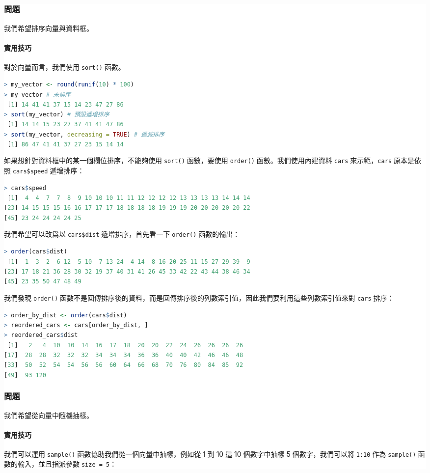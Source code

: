 ### 問題

我們希望排序向量與資料框。

#### 實用技巧

對於向量而言，我們使用 `sort()` 函數。

```r
> my_vector <- round(runif(10) * 100)
> my_vector # 未排序
 [1] 14 41 41 37 15 14 23 47 27 86
> sort(my_vector) # 預設遞增排序
 [1] 14 14 15 23 27 37 41 41 47 86
> sort(my_vector, decreasing = TRUE) # 遞減排序
 [1] 86 47 41 41 37 27 23 15 14 14
```

如果想針對資料框中的某一個欄位排序，不能夠使用 `sort()` 函數，要使用 `order()` 函數。我們使用內建資料 `cars` 來示範，`cars` 原本是依照 `cars$speed` 遞增排序：

```r
> cars$speed
 [1]  4  4  7  7  8  9 10 10 10 11 11 12 12 12 12 13 13 13 13 14 14 14
[23] 14 15 15 15 16 16 17 17 17 18 18 18 18 19 19 19 20 20 20 20 20 22
[45] 23 24 24 24 24 25
```

我們希望可以改爲以 `cars$dist` 遞增排序，首先看一下 `order()` 函數的輸出：

```r
> order(cars$dist)
 [1]  1  3  2  6 12  5 10  7 13 24  4 14  8 16 20 25 11 15 27 29 39  9
[23] 17 18 21 36 28 30 32 19 37 40 31 41 26 45 33 42 22 43 44 38 46 34
[45] 23 35 50 47 48 49
```

我們發現 `order()` 函數不是回傳排序後的資料，而是回傳排序後的列數索引值，因此我們要利用這些列數索引值來對 `cars` 排序：

```r
> order_by_dist <- order(cars$dist)
> reordered_cars <- cars[order_by_dist, ]
> reordered_cars$dist
 [1]   2   4  10  10  14  16  17  18  20  20  22  24  26  26  26  26
[17]  28  28  32  32  32  34  34  34  36  36  40  40  42  46  46  48
[33]  50  52  54  54  56  56  60  64  66  68  70  76  80  84  85  92
[49]  93 120
```

### 問題

我們希望從向量中隨機抽樣。

#### 實用技巧

我們可以運用 `sample()` 函數協助我們從一個向量中抽樣，例如從 1 到 10 這 10 個數字中抽樣 5 個數字，我們可以將 `1:10` 作為 `sample()` 函數的輸入，並且指派參數 `size = 5`：
